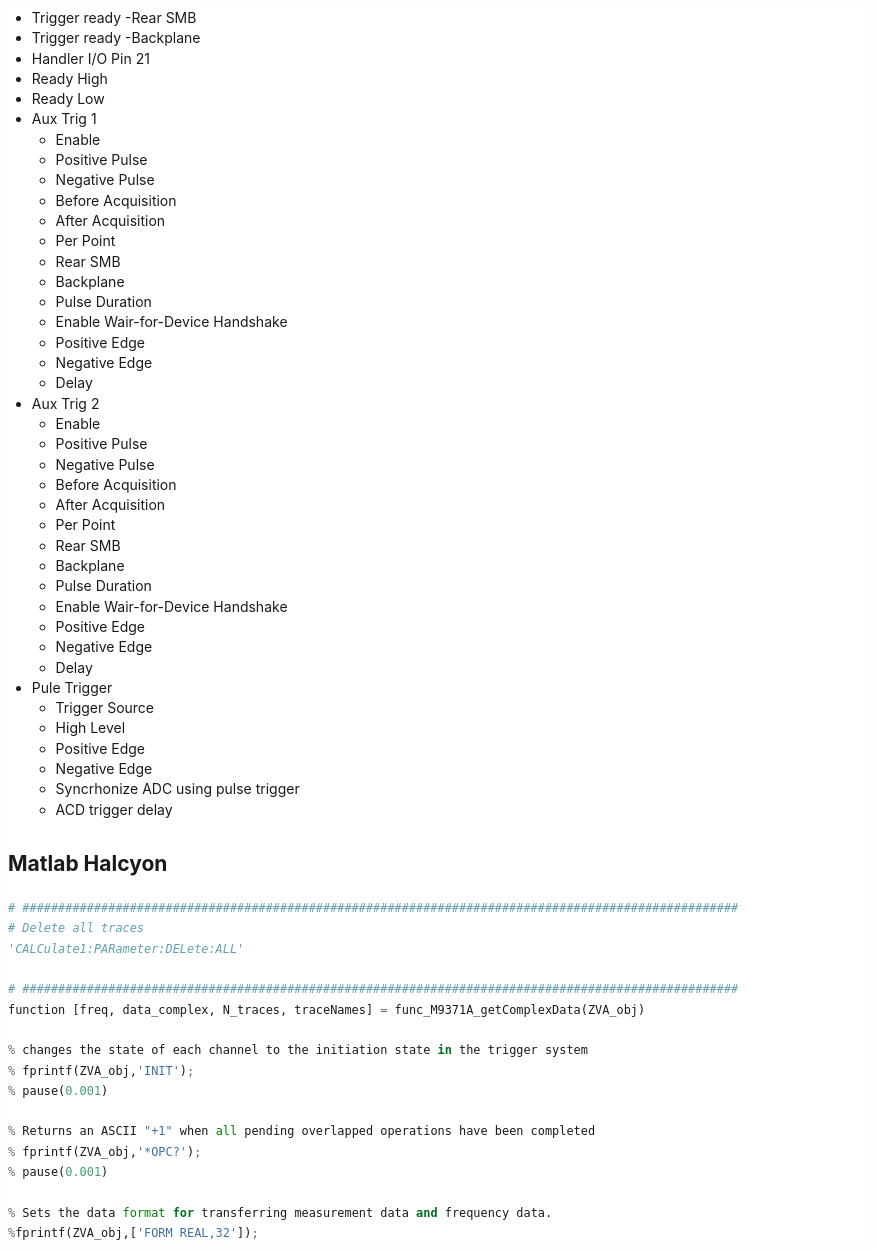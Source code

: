   - Trigger ready -Rear SMB
  - Trigger ready -Backplane
  - Handler I/O Pin 21
  - Ready High
  - Ready Low
- Aux Trig 1
  - Enable
  - Positive Pulse
  - Negative Pulse
  - Before Acquisition
  - After Acquisition
  - Per Point
  - Rear SMB
  - Backplane
  - Pulse Duration
  - Enable Wair-for-Device Handshake
  - Positive Edge
  - Negative Edge
  - Delay
- Aux Trig 2
  - Enable
  - Positive Pulse
  - Negative Pulse
  - Before Acquisition
  - After Acquisition
  - Per Point
  - Rear SMB
  - Backplane
  - Pulse Duration
  - Enable Wair-for-Device Handshake
  - Positive Edge
  - Negative Edge
  - Delay
- Pule Trigger
  - Trigger Source
  - High Level
  - Positive Edge
  - Negative Edge
  - Syncrhonize ADC using pulse trigger
  - ACD trigger delay

## Matlab Halcyon

```python
# ####################################################################################################
# Delete all traces
'CALCulate1:PARameter:DELete:ALL'

# ####################################################################################################
function [freq, data_complex, N_traces, traceNames] = func_M9371A_getComplexData(ZVA_obj)

% changes the state of each channel to the initiation state in the trigger system
% fprintf(ZVA_obj,'INIT');   
% pause(0.001)

% Returns an ASCII "+1" when all pending overlapped operations have been completed
% fprintf(ZVA_obj,'*OPC?');   
% pause(0.001)

% Sets the data format for transferring measurement data and frequency data.
%fprintf(ZVA_obj,['FORM REAL,32']); 

```